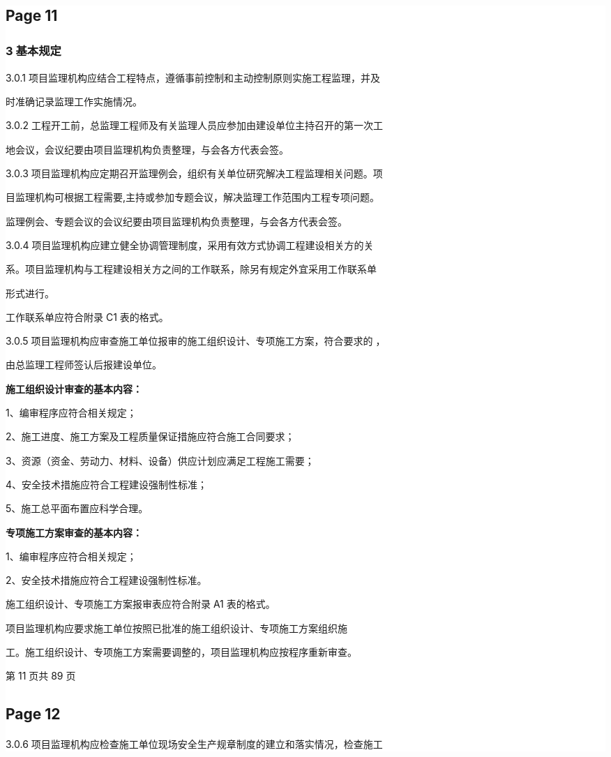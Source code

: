 

## Page 11

### **3 基本规定**

3.0.1 项目监理机构应结合工程特点，遵循事前控制和主动控制原则实施工程监理，并及

时准确记录监理工作实施情况。

3.0.2 工程开工前，总监理工程师及有关监理人员应参加由建设单位主持召开的第一次工

地会议，会议纪要由项目监理机构负责整理，与会各方代表会签。

3.0.3 项目监理机构应定期召开监理例会，组织有关单位研究解决工程监理相关问题。项

目监理机构可根据工程需要,主持或参加专题会议，解决监理工作范围内工程专项问题。

监理例会、专题会议的会议纪要由项目监理机构负责整理，与会各方代表会签。

3.0.4 项目监理机构应建立健全协调管理制度，采用有效方式协调工程建设相关方的关

系。项目监理机构与工程建设相关方之间的工作联系，除另有规定外宜采用工作联系单

形式进行。

工作联系单应符合附录 C1 表的格式。

3.0.5 项目监理机构应审查施工单位报审的施工组织设计、专项施工方案，符合要求的 ，

由总监理工程师签认后报建设单位。

**施工组织设计审查的基本内容：**

1、编审程序应符合相关规定；

2、施工进度、施工方案及工程质量保证措施应符合施工合同要求；

3、资源（资金、劳动力、材料、设备）供应计划应满足工程施工需要；

4、安全技术措施应符合工程建设强制性标准；

5、施工总平面布置应科学合理。

**专项施工方案审查的基本内容：**

1、编审程序应符合相关规定；

2、安全技术措施应符合工程建设强制性标准。

施工组织设计、专项施工方案报审表应符合附录 A1 表的格式。

项目监理机构应要求施工单位按照已批准的施工组织设计、专项施工方案组织施

工。施工组织设计、专项施工方案需要调整的，项目监理机构应按程序重新审查。

第 11 页共 89 页



## Page 12

3.0.6 项目监理机构应检查施工单位现场安全生产规章制度的建立和落实情况，检查施工
